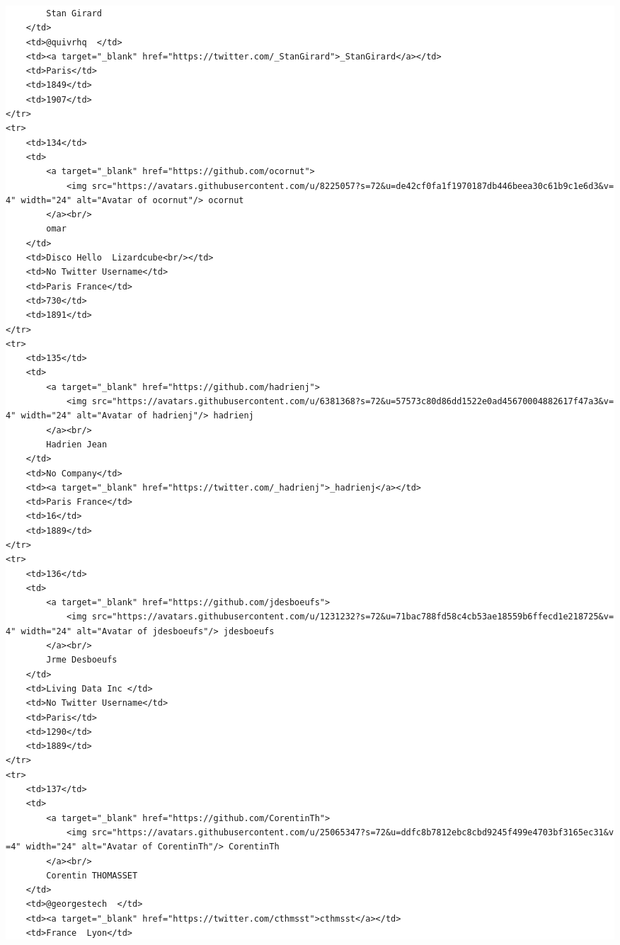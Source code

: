 			Stan Girard
		</td>
		<td>@quivrhq  </td>
		<td><a target="_blank" href="https://twitter.com/_StanGirard">_StanGirard</a></td>
		<td>Paris</td>
		<td>1849</td>
		<td>1907</td>
	</tr>
	<tr>
		<td>134</td>
		<td>
			<a target="_blank" href="https://github.com/ocornut">
				<img src="https://avatars.githubusercontent.com/u/8225057?s=72&u=de42cf0fa1f1970187db446beea30c61b9c1e6d3&v=4" width="24" alt="Avatar of ocornut"/> ocornut
			</a><br/>
			omar
		</td>
		<td>Disco Hello  Lizardcube<br/></td>
		<td>No Twitter Username</td>
		<td>Paris France</td>
		<td>730</td>
		<td>1891</td>
	</tr>
	<tr>
		<td>135</td>
		<td>
			<a target="_blank" href="https://github.com/hadrienj">
				<img src="https://avatars.githubusercontent.com/u/6381368?s=72&u=57573c80d86dd1522e0ad45670004882617f47a3&v=4" width="24" alt="Avatar of hadrienj"/> hadrienj
			</a><br/>
			Hadrien Jean
		</td>
		<td>No Company</td>
		<td><a target="_blank" href="https://twitter.com/_hadrienj">_hadrienj</a></td>
		<td>Paris France</td>
		<td>16</td>
		<td>1889</td>
	</tr>
	<tr>
		<td>136</td>
		<td>
			<a target="_blank" href="https://github.com/jdesboeufs">
				<img src="https://avatars.githubusercontent.com/u/1231232?s=72&u=71bac788fd58c4cb53ae18559b6ffecd1e218725&v=4" width="24" alt="Avatar of jdesboeufs"/> jdesboeufs
			</a><br/>
			Jrme Desboeufs
		</td>
		<td>Living Data Inc </td>
		<td>No Twitter Username</td>
		<td>Paris</td>
		<td>1290</td>
		<td>1889</td>
	</tr>
	<tr>
		<td>137</td>
		<td>
			<a target="_blank" href="https://github.com/CorentinTh">
				<img src="https://avatars.githubusercontent.com/u/25065347?s=72&u=ddfc8b7812ebc8cbd9245f499e4703bf3165ec31&v=4" width="24" alt="Avatar of CorentinTh"/> CorentinTh
			</a><br/>
			Corentin THOMASSET
		</td>
		<td>@georgestech  </td>
		<td><a target="_blank" href="https://twitter.com/cthmsst">cthmsst</a></td>
		<td>France  Lyon</td>